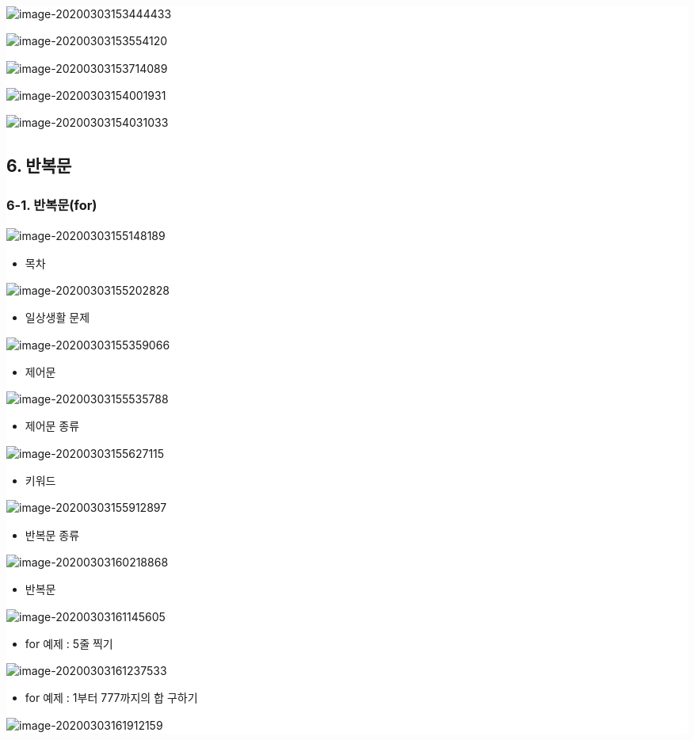 ![image-20200303153444433](D:\Project\tech_arts\Images\image-20200303153444433.png)

![image-20200303153554120](D:\Project\tech_arts\Images\image-20200303153554120.png)

![image-20200303153714089](D:\Project\tech_arts\Images\image-20200303153714089.png)

![image-20200303154001931](D:\Project\tech_arts\Images\image-20200303154001931.png)

![image-20200303154031033](D:\Project\tech_arts\Images\image-20200303154031033.png)



## 6. 반복문

### 6-1. 반복문(for)

![image-20200303155148189](D:\Project\tech_arts\Images\image-20200303155148189.png)

* 목차

![image-20200303155202828](D:\Project\tech_arts\Images\image-20200303155202828.png)

* 일상생활 문제

![image-20200303155359066](D:\Project\tech_arts\Images\image-20200303155359066.png)

* 제어문

![image-20200303155535788](D:\Project\tech_arts\Images\image-20200303155535788.png)

* 제어문 종류

![image-20200303155627115](D:\Project\tech_arts\Images\image-20200303155627115.png)

* 키워드 

![image-20200303155912897](D:\Project\tech_arts\Images\image-20200303155912897.png)

* 반복문 종류

![image-20200303160218868](D:\Project\tech_arts\Images\image-20200303160218868.png)

* 반복문

![image-20200303161145605](D:\Project\tech_arts\Images\image-20200303161145605.png)

* for 예제 : 5줄 찍기

![image-20200303161237533](D:\Project\tech_arts\Images\image-20200303161237533.png)

* for 예제 : 1부터 777까지의 합 구하기 

![image-20200303161912159](D:\Project\tech_arts\Images\image-20200303161912159.png)
